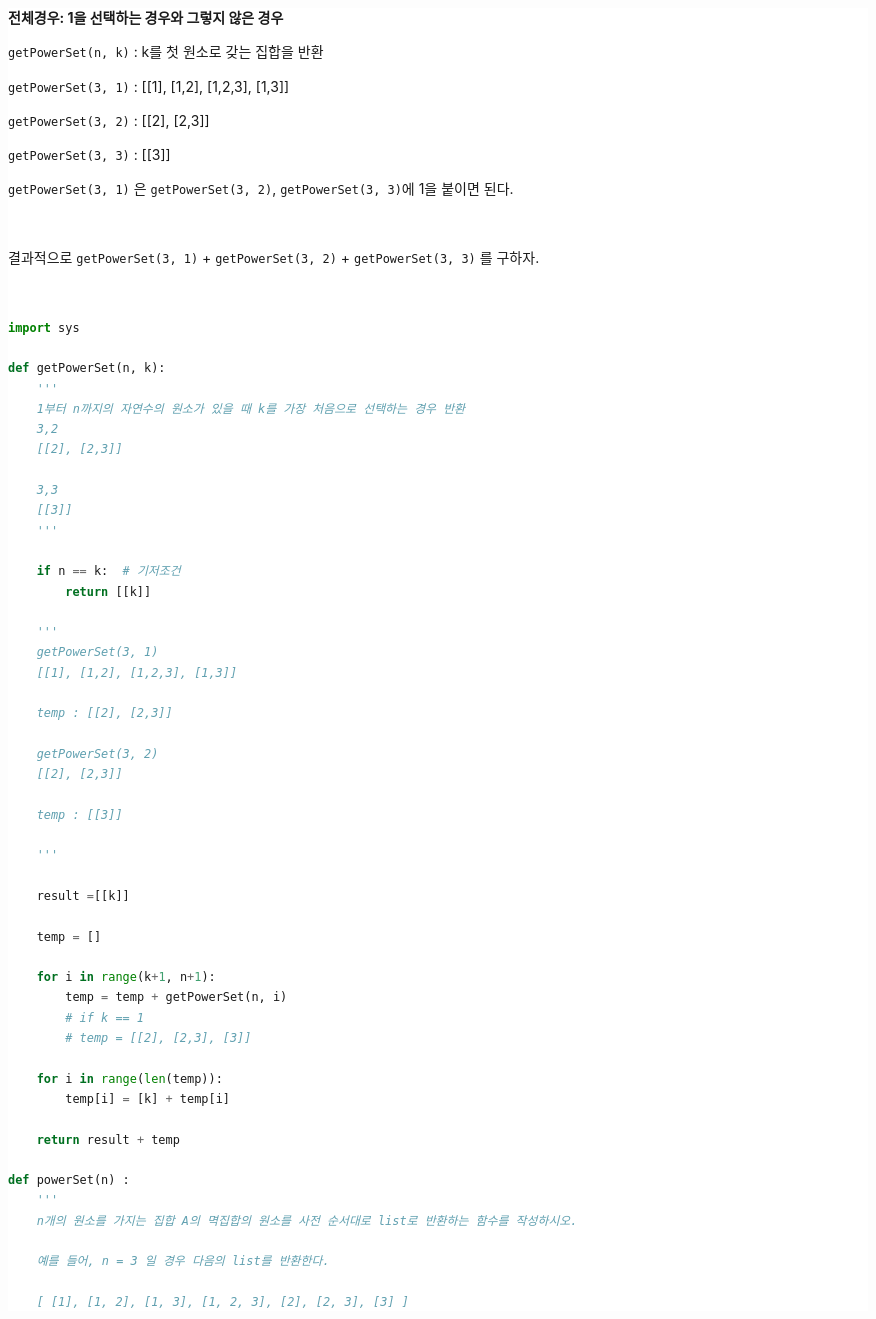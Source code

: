 **전체경우: 1을 선택하는 경우와 그렇지 않은 경우**

`getPowerSet(n, k)` :  k를 첫 원소로 갖는 집합을 반환

`getPowerSet(3, 1)` : [[1], [1,2], [1,2,3], [1,3]]

`getPowerSet(3, 2)` : [[2], [2,3]]

`getPowerSet(3, 3)` : [[3]]

`getPowerSet(3, 1)` 은 `getPowerSet(3, 2)`, `getPowerSet(3, 3)`에 1을 붙이면 된다.

<br>

결과적으로 `getPowerSet(3, 1)` + `getPowerSet(3, 2)` + `getPowerSet(3, 3)` 를 구하자.

<br>

```python
import sys

def getPowerSet(n, k):
    '''
    1부터 n까지의 자연수의 원소가 있을 때 k를 가장 처음으로 선택하는 경우 반환
    3,2
    [[2], [2,3]]
    
    3,3
    [[3]]
    '''
    
    if n == k:  # 기저조건
        return [[k]]
        
    '''
    getPowerSet(3, 1)
    [[1], [1,2], [1,2,3], [1,3]]
    
    temp : [[2], [2,3]]
    
    getPowerSet(3, 2)
    [[2], [2,3]]
    
    temp : [[3]]
    
    '''
    
    result =[[k]]
    
    temp = []
    
    for i in range(k+1, n+1):
        temp = temp + getPowerSet(n, i)
        # if k == 1
        # temp = [[2], [2,3], [3]]
        
    for i in range(len(temp)):
        temp[i] = [k] + temp[i]
        
    return result + temp

def powerSet(n) :
    '''
    n개의 원소를 가지는 집합 A의 멱집합의 원소를 사전 순서대로 list로 반환하는 함수를 작성하시오.

    예를 들어, n = 3 일 경우 다음의 list를 반환한다.

    [ [1], [1, 2], [1, 3], [1, 2, 3], [2], [2, 3], [3] ]
```